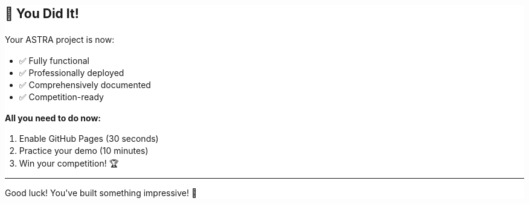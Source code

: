 
## 🎉 You Did It!

Your ASTRA project is now:
- ✅ Fully functional
- ✅ Professionally deployed
- ✅ Comprehensively documented
- ✅ Competition-ready

**All you need to do now:**
1. Enable GitHub Pages (30 seconds)
2. Practice your demo (10 minutes)
3. Win your competition! 🏆

---

Good luck! You've built something impressive! 🚀
